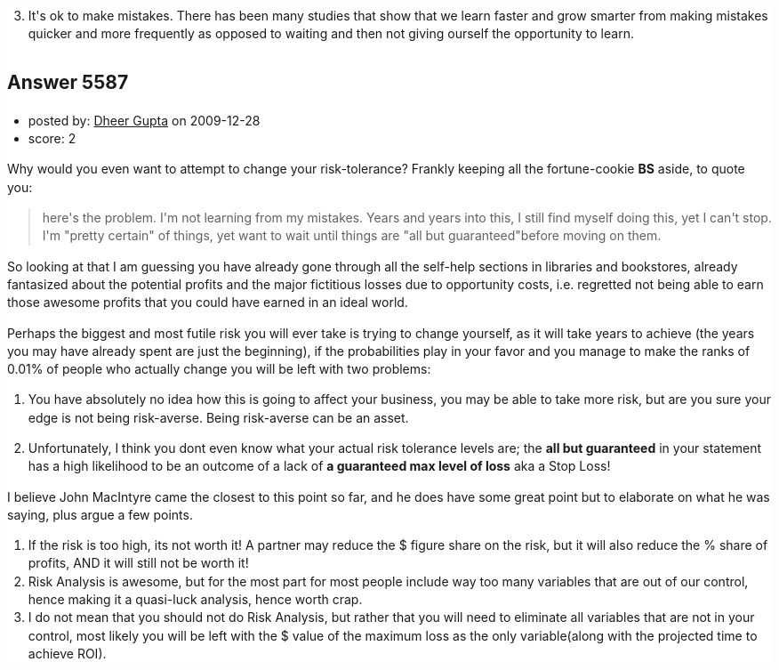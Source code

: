 3. It's ok to make mistakes. There has been many studies that show that we learn faster and grow smarter from making mistakes quicker and more frequently as opposed to waiting and then not giving ourself the opportunity to learn.


## Answer 5587

- posted by: [Dheer Gupta](https://stackexchange.com/users/-1/2052-dheer-gupta) on 2009-12-28
- score: 2

Why would you even want to attempt to change your risk-tolerance? Frankly keeping all the fortune-cookie **BS** aside, to quote you:

> here's the problem. I'm not learning
> from my mistakes. Years and years into
> this, I still find myself doing this,
> yet I can't stop. I'm "pretty certain"
> of things, yet want to wait until
> things are "all but guaranteed"before
> moving on them.

So looking at that I am guessing you have already gone through all the self-help sections in libraries and bookstores, already fantasized about the potential profits and the major fictitious losses due to opportunity costs, i.e. regretted not being able to earn those awesome profits that you could have earned in an ideal world.

Perhaps the biggest and most futile risk you will ever take is trying to change yourself, as it will take years to achieve (the years you may have already spent are just the beginning), if the probabilities play in your favor and you manage to make the ranks of 0.01% of people who actually change you will be left with two problems:

 1. You have absolutely no idea how this
    is going to affect your business,
    you may be able to take more risk,
    but are you sure your edge is
    not being risk-averse. Being 
risk-averse can be an asset.
    
 2. Unfortunately, I think you dont even know what your actual risk tolerance levels are; the **all but guaranteed** in your statement has a high likelihood to be an outcome of a lack of **a guaranteed max level of loss** aka a Stop Loss!

I believe John MacIntyre came the closest to this point so far, and he does have some great point but to elaborate on what he was saying, plus argue a few points.

 1. If the risk is too high, its not
    worth it! A partner may reduce the $
    figure share on the risk, but it
    will also reduce the % share of
    profits, AND it will still not be
    worth it!
 2. Risk Analysis is awesome, but for
    the most part for most people
    include way too many variables that
    are out of our control, hence making
    it a quasi-luck analysis, hence
    worth crap.
 3. I do not mean that you should not do
    Risk Analysis, but rather that you
    will need to eliminate all variables
    that are not in your control, most
    likely you will be left with the $
    value of the maximum loss as the
    only variable(along with the
    projected time to achieve ROI).
